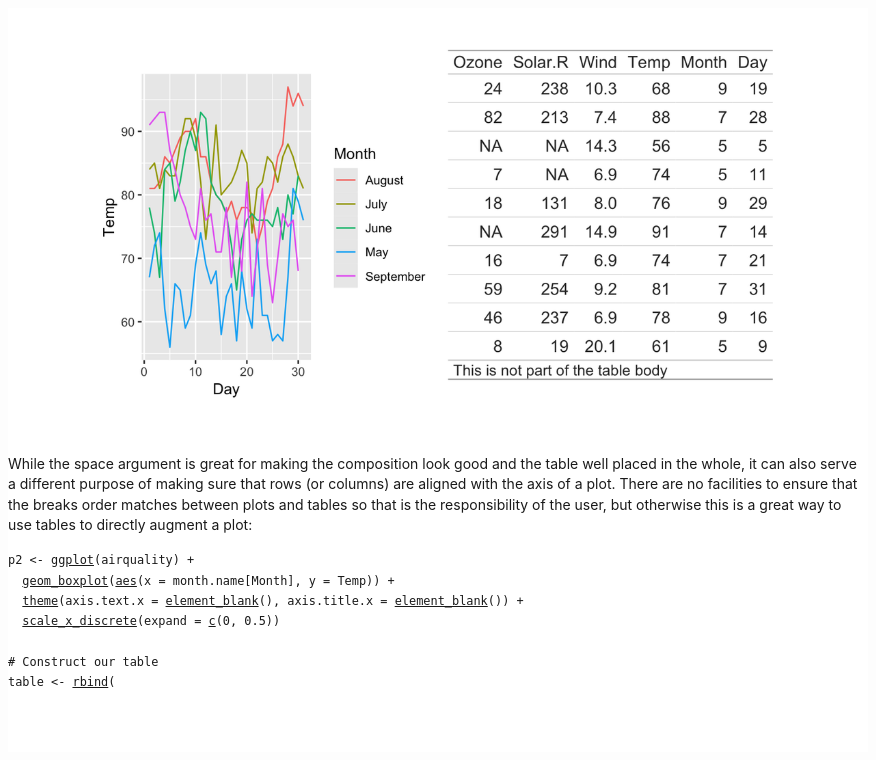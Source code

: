 <img src="figs/unnamed-chunk-5-1.png" width="700px" style="display: block; margin: auto;" />

</div>

While the space argument is great for making the composition look good and the table well placed in the whole, it can also serve a different purpose of making sure that rows (or columns) are aligned with the axis of a plot. There are no facilities to ensure that the breaks order matches between plots and tables so that is the responsibility of the user, but otherwise this is a great way to use tables to directly augment a plot:

<div class="highlight">

<pre class='chroma'><code class='language-r' data-lang='r'><span><span class='nv'>p2</span> <span class='o'>&lt;-</span> <span class='nf'><a href='https://ggplot2.tidyverse.org/reference/ggplot.html'>ggplot</a></span><span class='o'>(</span><span class='nv'>airquality</span><span class='o'>)</span> <span class='o'>+</span></span>
<span>  <span class='nf'><a href='https://ggplot2.tidyverse.org/reference/geom_boxplot.html'>geom_boxplot</a></span><span class='o'>(</span><span class='nf'><a href='https://ggplot2.tidyverse.org/reference/aes.html'>aes</a></span><span class='o'>(</span>x <span class='o'>=</span> <span class='nv'>month.name</span><span class='o'>[</span><span class='nv'>Month</span><span class='o'>]</span>, y <span class='o'>=</span> <span class='nv'>Temp</span><span class='o'>)</span><span class='o'>)</span> <span class='o'>+</span></span>
<span>  <span class='nf'><a href='https://ggplot2.tidyverse.org/reference/theme.html'>theme</a></span><span class='o'>(</span>axis.text.x <span class='o'>=</span> <span class='nf'><a href='https://ggplot2.tidyverse.org/reference/element.html'>element_blank</a></span><span class='o'>(</span><span class='o'>)</span>, axis.title.x <span class='o'>=</span> <span class='nf'><a href='https://ggplot2.tidyverse.org/reference/element.html'>element_blank</a></span><span class='o'>(</span><span class='o'>)</span><span class='o'>)</span> <span class='o'>+</span></span>
<span>  <span class='nf'><a href='https://ggplot2.tidyverse.org/reference/scale_discrete.html'>scale_x_discrete</a></span><span class='o'>(</span>expand <span class='o'>=</span> <span class='nf'><a href='https://rdrr.io/r/base/c.html'>c</a></span><span class='o'>(</span><span class='m'>0</span>, <span class='m'>0.5</span><span class='o'>)</span><span class='o'>)</span></span>
<span></span>
<span><span class='c'># Construct our table</span></span>
<span><span class='nv'>table</span> <span class='o'>&lt;-</span> <span class='nf'><a href='https://rdrr.io/r/base/cbind.html'>rbind</a></span><span class='o'>(</span></span>